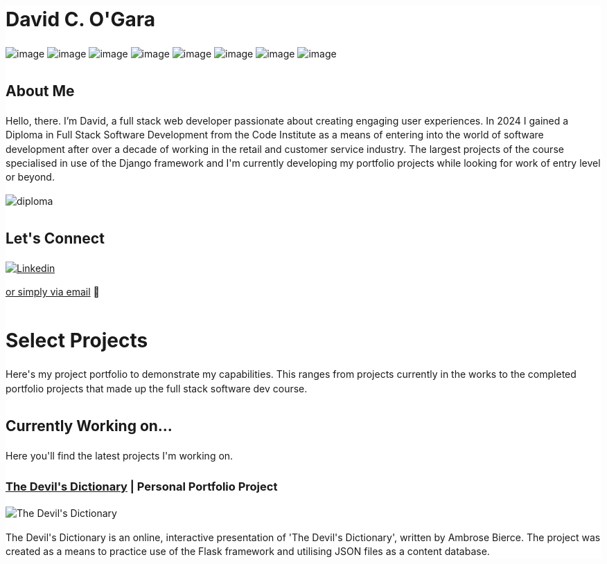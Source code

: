 # David C. O'Gara

![image](https://img.shields.io/badge/HTML5-E34F26?style=for-the-badge&logo=html5&logoColor=white)
![image](https://img.shields.io/badge/CSS3-1572B6?style=for-the-badge&logo=css3&logoColor=white)
![image](https://img.shields.io/badge/JavaScript-323330?style=for-the-badge&logo=javascript&logoColor=F7DF1E)
![image](https://img.shields.io/badge/Python-FFD43B?style=for-the-badge&logo=python&logoColor=blue)
![image](https://img.shields.io/badge/json-5E5C5C?style=for-the-badge&logo=json&logoColor=white)
![image](https://img.shields.io/badge/Bootstrap-563D7C?style=for-the-badge&logo=bootstrap&logoColor=white)
![image](https://img.shields.io/badge/Django-092E20?style=for-the-badge&logo=django&logoColor=green)
![image](https://img.shields.io/badge/Flask-000000?style=for-the-badge&logo=flask&logoColor=white)

## About Me
Hello, there. I’m David, a full stack web developer passionate about creating engaging user experiences. In 2024 I gained a Diploma in Full Stack Software Development from the Code Institute as a means of entering into the world of software development after over a decade of working in the retail and customer service industry. The largest projects of the course specialised in use of the Django framework and I'm currently developing my portfolio projects while looking for work of entry level or beyond.

<img src="https://github.com/user-attachments/assets/9c4ecd08-0a61-4a1d-a8f6-9a0f738820bf" alt="diploma" width="400"/>

## Let's Connect

[![Linkedin](https://img.shields.io/badge/LinkedIn-0077B5?style=for-the-badge&logo=linkedin&logoColor=white)](https://www.linkedin.com/in/davidcharlesogara/) 

[or simply via email](mailto:davidogara@hotmail.co.uk) 📧

# Select Projects

Here's my project portfolio to demonstrate my capabilities. This ranges from projects currently in the works to the completed portfolio projects that made up the full stack software dev course.

## Currently Working on...

Here you'll find the latest projects I'm working on.

### [The Devil's Dictionary](https://github.com/0davidog/TheDevilsDictionary) | Personal Portfolio Project
<img src="https://github.com/user-attachments/assets/7ef01265-dcf4-4d96-8762-f110a13d3527" alt="The Devil's Dictionary" width="400" />

The Devil's Dictionary is an online, interactive presentation of 'The Devil's Dictionary', written by Ambrose Bierce. The project was created as a means to practice use of the Flask framework and utilising JSON files as a content database.
